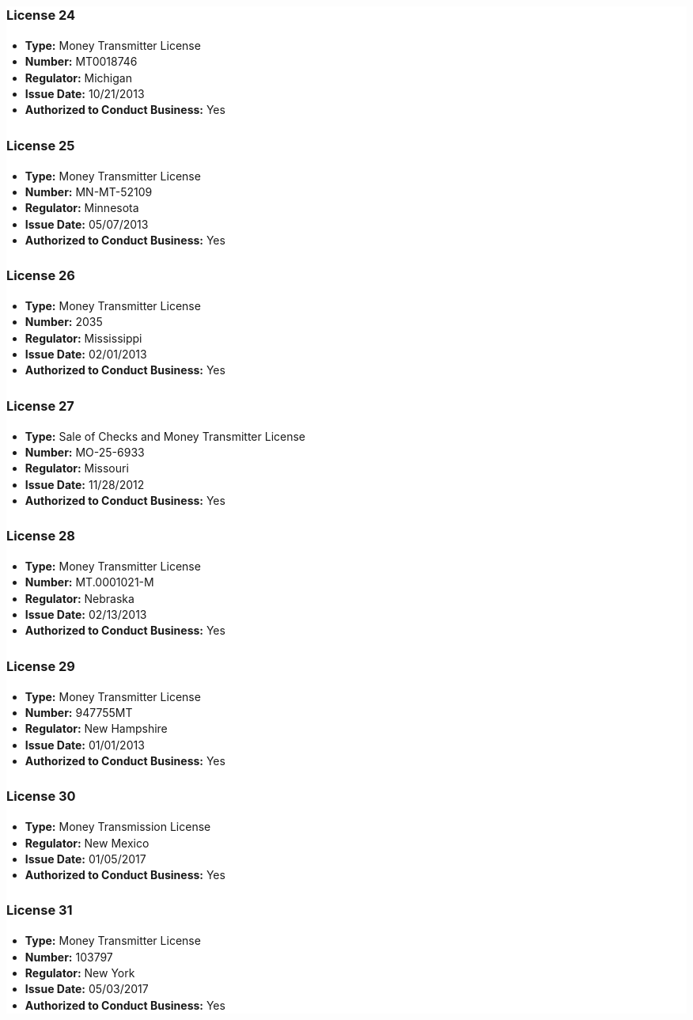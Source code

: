 ### License 24
- **Type:** Money Transmitter License
- **Number:** MT0018746
- **Regulator:** Michigan
- **Issue Date:** 10/21/2013
- **Authorized to Conduct Business:** Yes

### License 25
- **Type:** Money Transmitter License
- **Number:** MN-MT-52109
- **Regulator:** Minnesota
- **Issue Date:** 05/07/2013
- **Authorized to Conduct Business:** Yes

### License 26
- **Type:** Money Transmitter License
- **Number:** 2035
- **Regulator:** Mississippi
- **Issue Date:** 02/01/2013
- **Authorized to Conduct Business:** Yes

### License 27
- **Type:** Sale of Checks and Money Transmitter License
- **Number:** MO-25-6933
- **Regulator:** Missouri
- **Issue Date:** 11/28/2012
- **Authorized to Conduct Business:** Yes

### License 28
- **Type:** Money Transmitter License
- **Number:** MT.0001021-M
- **Regulator:** Nebraska
- **Issue Date:** 02/13/2013
- **Authorized to Conduct Business:** Yes

### License 29
- **Type:** Money Transmitter License
- **Number:** 947755MT
- **Regulator:** New Hampshire
- **Issue Date:** 01/01/2013
- **Authorized to Conduct Business:** Yes

### License 30
- **Type:** Money Transmission License
- **Regulator:** New Mexico
- **Issue Date:** 01/05/2017
- **Authorized to Conduct Business:** Yes

### License 31
- **Type:** Money Transmitter License
- **Number:** 103797
- **Regulator:** New York
- **Issue Date:** 05/03/2017
- **Authorized to Conduct Business:** Yes
